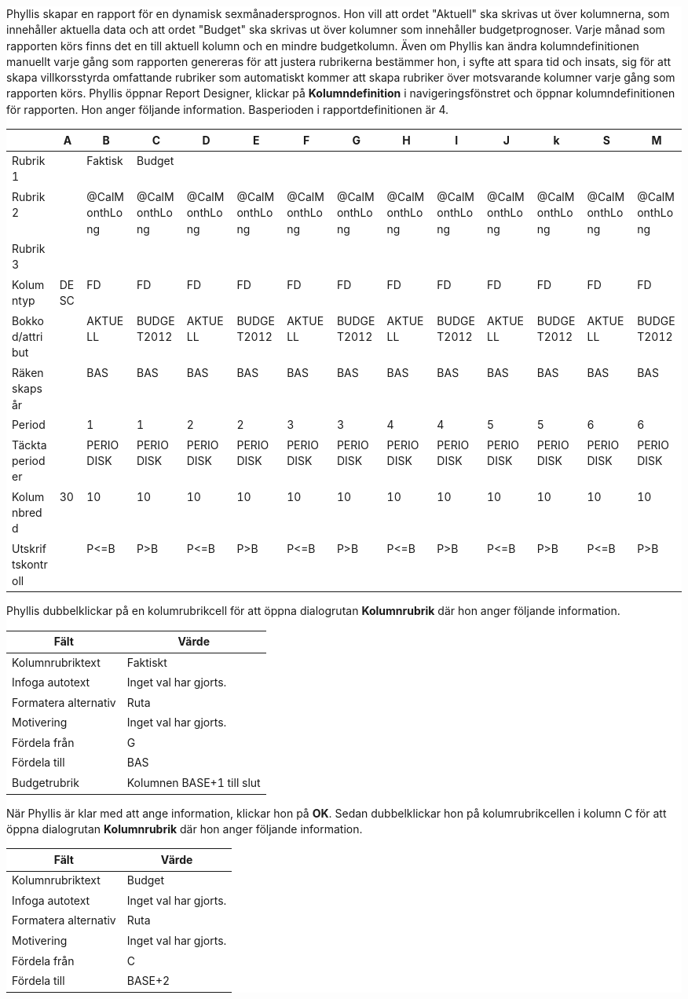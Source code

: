 Phyllis skapar en rapport för en dynamisk sexmånadersprognos. Hon vill att ordet "Aktuell" ska skrivas ut över kolumnerna, som innehåller aktuella data och att ordet "Budget" ska skrivas ut över kolumner som innehåller budgetprognoser. Varje månad som rapporten körs finns det en till aktuell kolumn och en mindre budgetkolumn. Även om Phyllis kan ändra kolumndefinitionen manuellt varje gång som rapporten genereras för att justera rubrikerna bestämmer hon, i syfte att spara tid och insats, sig för att skapa villkorsstyrda omfattande rubriker som automatiskt kommer att skapa rubriker över motsvarande kolumner varje gång som rapporten körs. Phyllis öppnar Report Designer, klickar på **Kolumndefinition** i navigeringsfönstret och öppnar kolumndefinitionen för rapporten. Hon anger följande information. Basperioden i rapportdefinitionen är 4.

|                     | A    | B             | C             | D             | E             | F             | G             | H             | I             | J             | k             | S             | M             |
|---------------------|------|---------------|---------------|---------------|---------------|---------------|---------------|---------------|---------------|---------------|---------------|---------------|---------------|
| Rubrik 1            |      | Faktisk        | Budget        |               |               |               |               |               |               |               |               |               |               |
| Rubrik 2            |      | @CalMonthLong | @CalMonthLong | @CalMonthLong | @CalMonthLong | @CalMonthLong | @CalMonthLong | @CalMonthLong | @CalMonthLong | @CalMonthLong | @CalMonthLong | @CalMonthLong | @CalMonthLong |
| Rubrik 3            |      |               |               |               |               |               |               |               |               |               |               |               |               |
| Kolumntyp         | DESC | FD            | FD            | FD            | FD            | FD            | FD            | FD            | FD            | FD            | FD            | FD            | FD            |
| Bokkod/attribut |      | AKTUELL        | BUDGET2012    | AKTUELL        | BUDGET2012    | AKTUELL        | BUDGET2012    | AKTUELL        | BUDGET2012    | AKTUELL        | BUDGET2012    | AKTUELL        | BUDGET2012    |
| Räkenskapsår         |      | BAS          | BAS          | BAS          | BAS          | BAS          | BAS          | BAS          | BAS          | BAS          | BAS          | BAS          | BAS          |
| Period              |      | 1             | 1             | 2             | 2             | 3             | 3             | 4             | 4             | 5             | 5             | 6             | 6             |
| Täckta perioder     |      | PERIODISK      | PERIODISK      | PERIODISK      | PERIODISK      | PERIODISK      | PERIODISK      | PERIODISK      | PERIODISK      | PERIODISK      | PERIODISK      | PERIODISK      | PERIODISK      |
| Kolumnbredd        | 30   | 10            | 10            | 10            | 10            | 10            | 10            | 10            | 10            | 10            | 10            | 10            | 10            |
| Utskriftskontroll       |      | P&lt;=B       | P&gt;B        | P&lt;=B       | P&gt;B        | P&lt;=B       | P&gt;B        | P&lt;=B       | P&gt;B        | P&lt;=B       | P&gt;B        | P&lt;=B       | P&gt;B        |

Phyllis dubbelklickar på en kolumrubrikcell för att öppna dialogrutan **Kolumnrubrik** där hon anger följande information.

| Fält              | Värde                 |
|--------------------|-----------------------|
| Kolumnrubriktext | Faktiskt                |
| Infoga autotext    | Inget val har gjorts. |
| Formatera alternativ     | Ruta                   |
| Motivering      | Inget val har gjorts. |
| Fördela från        | G                     |
| Fördela till          | BAS                  |
| Budgetrubrik      | Kolumnen BASE+1 till slut  |

När Phyllis är klar med att ange information, klickar hon på **OK**. Sedan dubbelklickar hon på kolumrubrikcellen i kolumn C för att öppna dialogrutan **Kolumnrubrik** där hon anger följande information.

| Fält              | Värde                 |
|--------------------|-----------------------|
| Kolumnrubriktext | Budget                |
| Infoga autotext    | Inget val har gjorts. |
| Formatera alternativ     | Ruta                   |
| Motivering      | Inget val har gjorts. |
| Fördela från        | C                     |
| Fördela till          | BASE+2                |
